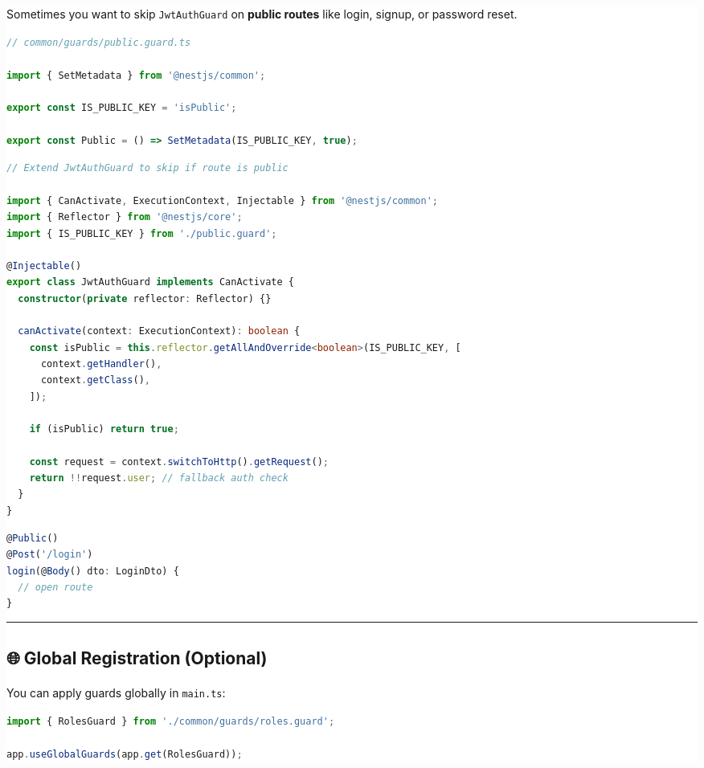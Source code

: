 Sometimes you want to skip `JwtAuthGuard` on **public routes** like login, signup, or password reset.

```ts
// common/guards/public.guard.ts

import { SetMetadata } from '@nestjs/common';

export const IS_PUBLIC_KEY = 'isPublic';

export const Public = () => SetMetadata(IS_PUBLIC_KEY, true);
```

```ts
// Extend JwtAuthGuard to skip if route is public

import { CanActivate, ExecutionContext, Injectable } from '@nestjs/common';
import { Reflector } from '@nestjs/core';
import { IS_PUBLIC_KEY } from './public.guard';

@Injectable()
export class JwtAuthGuard implements CanActivate {
  constructor(private reflector: Reflector) {}

  canActivate(context: ExecutionContext): boolean {
    const isPublic = this.reflector.getAllAndOverride<boolean>(IS_PUBLIC_KEY, [
      context.getHandler(),
      context.getClass(),
    ]);

    if (isPublic) return true;

    const request = context.switchToHttp().getRequest();
    return !!request.user; // fallback auth check
  }
}
```

```ts
@Public()
@Post('/login')
login(@Body() dto: LoginDto) {
  // open route
}
```

---

## 🌐 Global Registration (Optional)

You can apply guards globally in `main.ts`:

```ts
import { RolesGuard } from './common/guards/roles.guard';

app.useGlobalGuards(app.get(RolesGuard));
```

